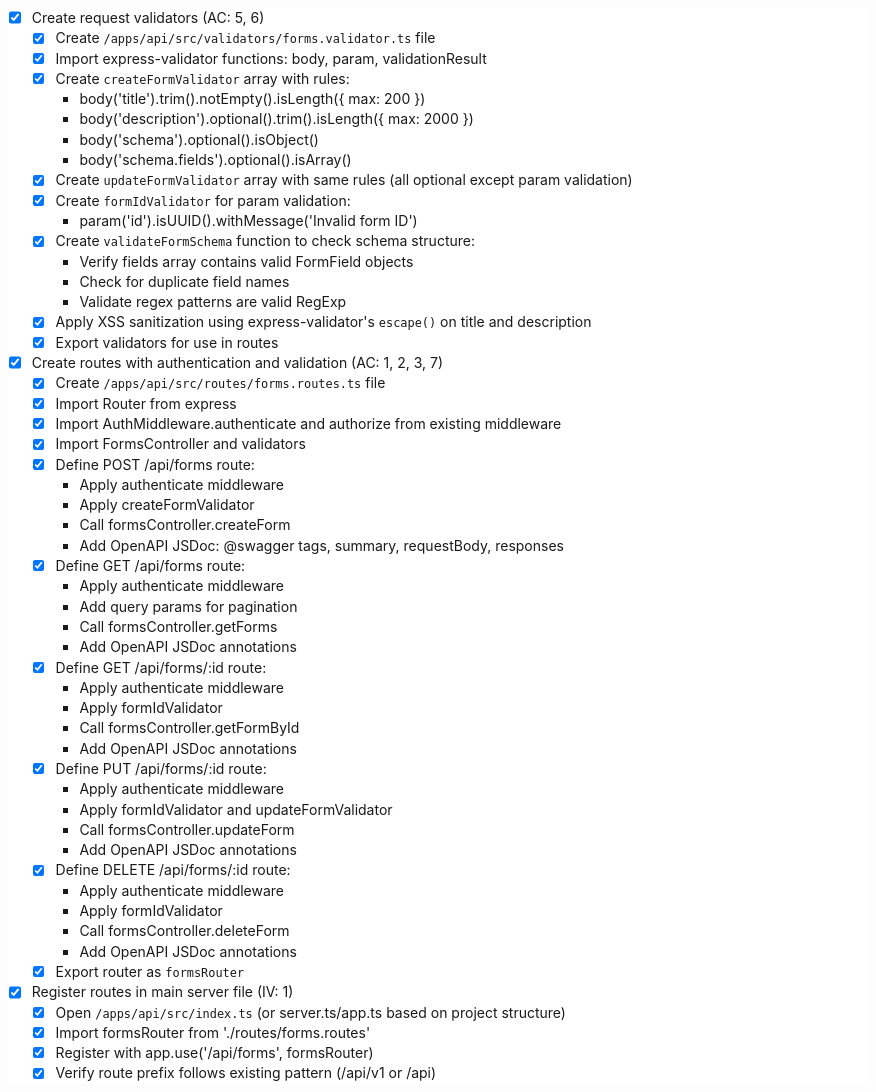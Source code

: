 - [x] Create request validators (AC: 5, 6)
  - [x] Create `/apps/api/src/validators/forms.validator.ts` file
  - [x] Import express-validator functions: body, param, validationResult
  - [x] Create `createFormValidator` array with rules:
    - body('title').trim().notEmpty().isLength({ max: 200 })
    - body('description').optional().trim().isLength({ max: 2000 })
    - body('schema').optional().isObject()
    - body('schema.fields').optional().isArray()
  - [x] Create `updateFormValidator` array with same rules (all optional except param validation)
  - [x] Create `formIdValidator` for param validation:
    - param('id').isUUID().withMessage('Invalid form ID')
  - [x] Create `validateFormSchema` function to check schema structure:
    - Verify fields array contains valid FormField objects
    - Check for duplicate field names
    - Validate regex patterns are valid RegExp
  - [x] Apply XSS sanitization using express-validator's `escape()` on title and description
  - [x] Export validators for use in routes

- [x] Create routes with authentication and validation (AC: 1, 2, 3, 7)
  - [x] Create `/apps/api/src/routes/forms.routes.ts` file
  - [x] Import Router from express
  - [x] Import AuthMiddleware.authenticate and authorize from existing middleware
  - [x] Import FormsController and validators
  - [x] Define POST /api/forms route:
    - Apply authenticate middleware
    - Apply createFormValidator
    - Call formsController.createForm
    - Add OpenAPI JSDoc: @swagger tags, summary, requestBody, responses
  - [x] Define GET /api/forms route:
    - Apply authenticate middleware
    - Add query params for pagination
    - Call formsController.getForms
    - Add OpenAPI JSDoc annotations
  - [x] Define GET /api/forms/:id route:
    - Apply authenticate middleware
    - Apply formIdValidator
    - Call formsController.getFormById
    - Add OpenAPI JSDoc annotations
  - [x] Define PUT /api/forms/:id route:
    - Apply authenticate middleware
    - Apply formIdValidator and updateFormValidator
    - Call formsController.updateForm
    - Add OpenAPI JSDoc annotations
  - [x] Define DELETE /api/forms/:id route:
    - Apply authenticate middleware
    - Apply formIdValidator
    - Call formsController.deleteForm
    - Add OpenAPI JSDoc annotations
  - [x] Export router as `formsRouter`

- [x] Register routes in main server file (IV: 1)
  - [x] Open `/apps/api/src/index.ts` (or server.ts/app.ts based on project structure)
  - [x] Import formsRouter from './routes/forms.routes'
  - [x] Register with app.use('/api/forms', formsRouter)
  - [x] Verify route prefix follows existing pattern (/api/v1 or /api)
